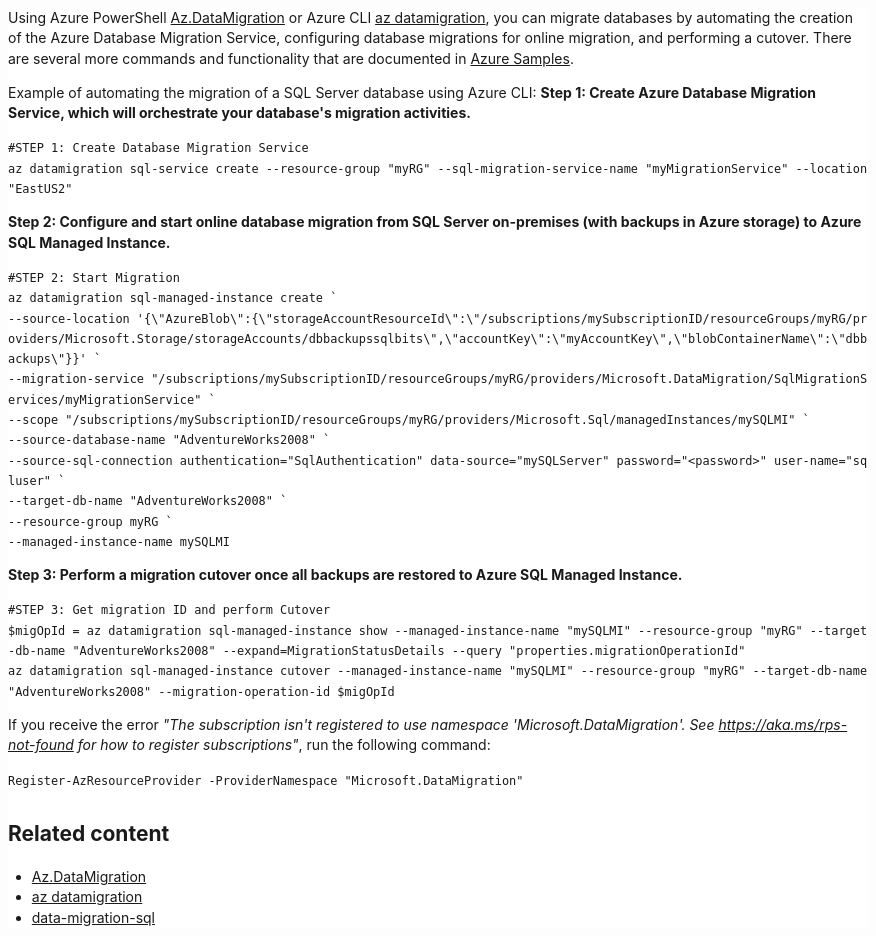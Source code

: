 Using Azure PowerShell [Az.DataMigration](/powershell/module/az.datamigration) or Azure CLI [az datamigration](/cli/azure/datamigration), you can migrate databases by automating the creation of the Azure Database Migration Service, configuring database migrations for online migration, and performing a cutover. There are several more commands and functionality that are documented in [Azure Samples](https://github.com/Azure-Samples/data-migration-sql).

Example of automating the migration of a SQL Server database using Azure CLI:
**Step 1: Create Azure Database Migration Service, which will orchestrate your database's migration activities.**

```azurepowershell-interactive
#STEP 1: Create Database Migration Service
az datamigration sql-service create --resource-group "myRG" --sql-migration-service-name "myMigrationService" --location "EastUS2"
```

**Step 2: Configure and start online database migration from SQL Server on-premises (with backups in Azure storage) to Azure SQL Managed Instance.**

```azurepowershell-interactive
#STEP 2: Start Migration
az datamigration sql-managed-instance create `
--source-location '{\"AzureBlob\":{\"storageAccountResourceId\":\"/subscriptions/mySubscriptionID/resourceGroups/myRG/providers/Microsoft.Storage/storageAccounts/dbbackupssqlbits\",\"accountKey\":\"myAccountKey\",\"blobContainerName\":\"dbbackups\"}}' `
--migration-service "/subscriptions/mySubscriptionID/resourceGroups/myRG/providers/Microsoft.DataMigration/SqlMigrationServices/myMigrationService" `
--scope "/subscriptions/mySubscriptionID/resourceGroups/myRG/providers/Microsoft.Sql/managedInstances/mySQLMI" `
--source-database-name "AdventureWorks2008" `
--source-sql-connection authentication="SqlAuthentication" data-source="mySQLServer" password="<password>" user-name="sqluser" `
--target-db-name "AdventureWorks2008" `
--resource-group myRG `
--managed-instance-name mySQLMI
```

**Step 3: Perform a migration cutover once all backups are restored to Azure SQL Managed Instance.**

```azurepowershell-interactive
#STEP 3: Get migration ID and perform Cutover
$migOpId = az datamigration sql-managed-instance show --managed-instance-name "mySQLMI" --resource-group "myRG" --target-db-name "AdventureWorks2008" --expand=MigrationStatusDetails --query "properties.migrationOperationId"
az datamigration sql-managed-instance cutover --managed-instance-name "mySQLMI" --resource-group "myRG" --target-db-name "AdventureWorks2008" --migration-operation-id $migOpId
```

If you receive the error *"The subscription isn't registered to use namespace 'Microsoft.DataMigration'. See https://aka.ms/rps-not-found for how to register subscriptions"*, run the following command:

```azurepowershell
Register-AzResourceProvider -ProviderNamespace "Microsoft.DataMigration"
```

## Related content

- [Az.DataMigration](/powershell/module/az.datamigration)
- [az datamigration](/cli/azure/datamigration)
- [data-migration-sql](https://github.com/Azure-Samples/data-migration-sql)

